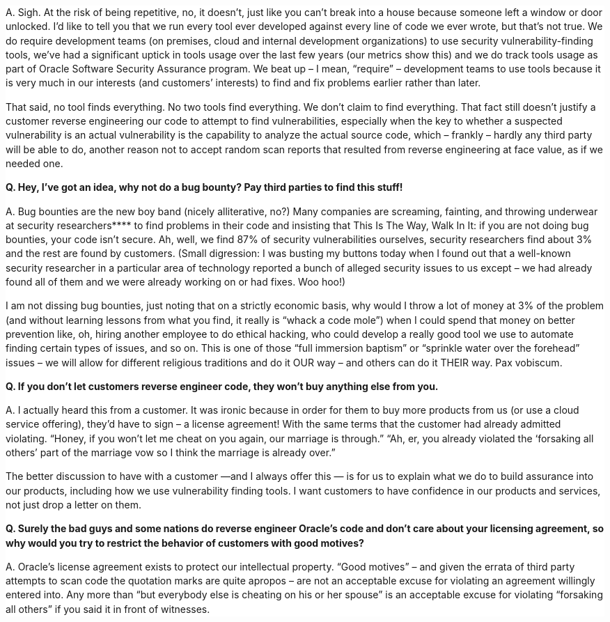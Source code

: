 A. Sigh. At the risk of being repetitive, no, it doesn’t, just like you can’t break into a house because someone left a window or door unlocked. I’d like to tell you that we run every tool ever developed against every line of code we ever wrote, but that’s not true. We do require development teams (on premises, cloud and internal development organizations) to use security vulnerability-finding tools, we’ve had a significant uptick in tools usage over the last few years (our metrics show this) and we do track tools usage as part of Oracle Software Security Assurance program. We beat up – I mean, “require” – development teams to use tools because it is very much in our interests (and customers’ interests) to find and fix problems earlier rather than later.

That said, no tool finds everything. No two tools find everything. We don’t claim to find everything. That fact still doesn’t justify a customer reverse engineering our code to attempt to find vulnerabilities, especially when the key to whether a suspected vulnerability is an actual vulnerability is the capability to analyze the actual source code, which – frankly – hardly any third party will be able to do, another reason not to accept random scan reports that resulted from reverse engineering at face value, as if we needed one.

**Q. Hey, I’ve got an idea, why not do a bug bounty? Pay third parties to find this stuff!**

A. <Bigger sigh.> Bug bounties are the new boy band (nicely alliterative, no?) Many companies are screaming, fainting, and throwing underwear at security researchers**** to find problems in their code and insisting that This Is The Way, Walk In It: if you are not doing bug bounties, your code isn’t secure. Ah, well, we find 87% of security vulnerabilities ourselves, security researchers find about 3% and the rest are found by customers. (Small digression: I was busting my buttons today when I found out that a well-known security researcher in a particular area of technology reported a bunch of alleged security issues to us except – we had already found all of them and we were already working on or had fixes. Woo hoo!)

I am not dissing bug bounties, just noting that on a strictly economic basis, why would I throw a lot of money at 3% of the problem (and without learning lessons from what you find, it really is “whack a code mole”) when I could spend that money on better prevention like, oh, hiring another employee to do ethical hacking, who could develop a really good tool we use to automate finding certain types of issues, and so on. This is one of those “full immersion baptism” or “sprinkle water over the forehead” issues – we will allow for different religious traditions and do it OUR way – and others can do it THEIR way. Pax vobiscum.

**Q. If you don’t let customers reverse engineer code, they won’t buy anything else from you.**

A. I actually heard this from a customer. It was ironic because in order for them to buy more products from us (or use a cloud service offering), they’d have to sign – a license agreement! With the same terms that the customer had already admitted violating. “Honey, if you won’t let me cheat on you again, our marriage is through.” “Ah, er, you already violated the ‘forsaking all others’ part of the marriage vow so I think the marriage is already over.”

The better discussion to have with a customer —and I always offer this — is for us to explain what we do to build assurance into our products, including how we use vulnerability finding tools. I want customers to have confidence in our products and services, not just drop a letter on them.

**Q. Surely the bad guys and some nations do reverse engineer Oracle’s code and don’t care about your licensing agreement, so why would you try to restrict the behavior of customers with good motives?**

A. Oracle’s license agreement exists to protect our intellectual property. “Good motives” – and given the errata of third party attempts to scan code the quotation marks are quite apropos – are not an acceptable excuse for violating an agreement willingly entered into. Any more than “but everybody else is cheating on his or her spouse” is an acceptable excuse for violating “forsaking all others” if you said it in front of witnesses.
